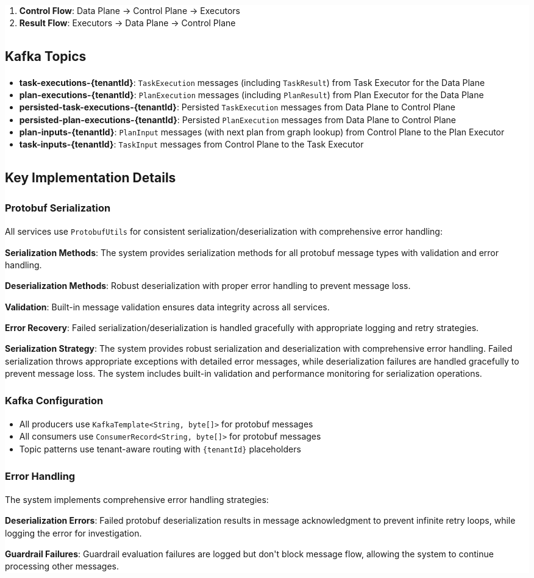 1. **Control Flow**: Data Plane → Control Plane → Executors
2. **Result Flow**: Executors → Data Plane → Control Plane

## Kafka Topics

- **task-executions-{tenantId}**: `TaskExecution` messages (including `TaskResult`) from Task Executor for the Data Plane
- **plan-executions-{tenantId}**: `PlanExecution` messages (including `PlanResult`) from Plan Executor for the Data Plane
- **persisted-task-executions-{tenantId}**: Persisted `TaskExecution` messages from Data Plane to Control Plane
- **persisted-plan-executions-{tenantId}**: Persisted `PlanExecution` messages from Data Plane to Control Plane
- **plan-inputs-{tenantId}**: `PlanInput` messages (with next plan from graph lookup) from Control Plane to the Plan Executor
- **task-inputs-{tenantId}**: `TaskInput` messages from Control Plane to the Task Executor

## Key Implementation Details

### Protobuf Serialization
All services use `ProtobufUtils` for consistent serialization/deserialization with comprehensive error handling:

**Serialization Methods**: The system provides serialization methods for all protobuf message types with validation and error handling.

**Deserialization Methods**: Robust deserialization with proper error handling to prevent message loss.

**Validation**: Built-in message validation ensures data integrity across all services.

**Error Recovery**: Failed serialization/deserialization is handled gracefully with appropriate logging and retry strategies.

**Serialization Strategy**: The system provides robust serialization and deserialization with comprehensive error handling. Failed serialization throws appropriate exceptions with detailed error messages, while deserialization failures are handled gracefully to prevent message loss. The system includes built-in validation and performance monitoring for serialization operations.

### Kafka Configuration
- All producers use `KafkaTemplate<String, byte[]>` for protobuf messages
- All consumers use `ConsumerRecord<String, byte[]>` for protobuf messages
- Topic patterns use tenant-aware routing with `{tenantId}` placeholders

### Error Handling
The system implements comprehensive error handling strategies:

**Deserialization Errors**: Failed protobuf deserialization results in message acknowledgment to prevent infinite retry loops, while logging the error for investigation.

**Guardrail Failures**: Guardrail evaluation failures are logged but don't block message flow, allowing the system to continue processing other messages.

